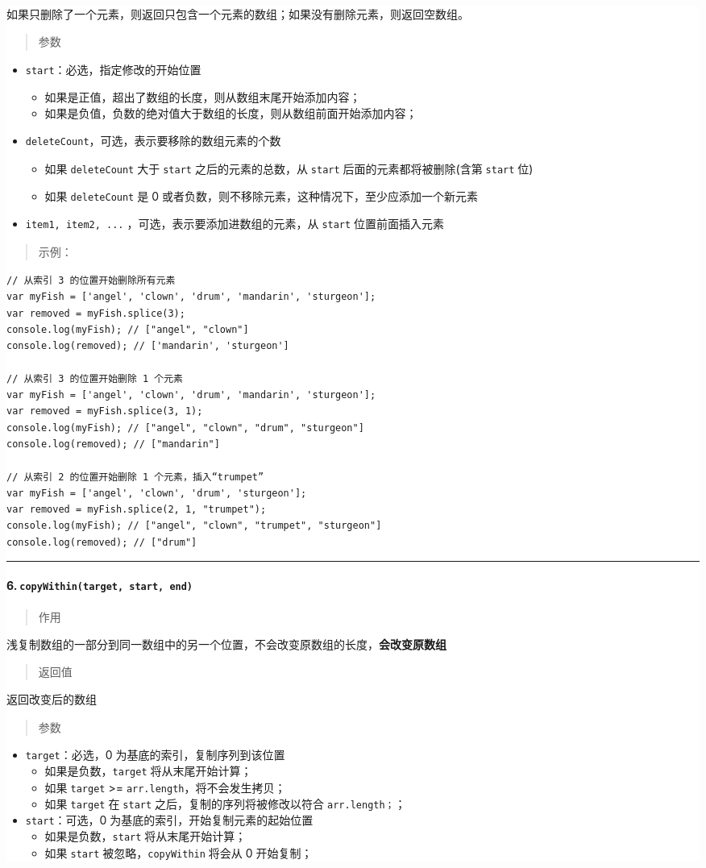 如果只删除了一个元素，则返回只包含一个元素的数组；如果没有删除元素，则返回空数组。

> 参数

- `start`：必选，指定修改的开始位置

  - 如果是正值，超出了数组的长度，则从数组末尾开始添加内容；
  - 如果是负值，负数的绝对值大于数组的长度，则从数组前面开始添加内容；

- `deleteCount`，可选，表示要移除的数组元素的个数

  - 如果 `deleteCount` 大于 `start` 之后的元素的总数，从 `start` 后面的元素都将被删除(含第 `start` 位)

  - 如果 `deleteCount` 是 0 或者负数，则不移除元素，这种情况下，至少应添加一个新元素

- `item1, item2, ...` ，可选，表示要添加进数组的元素，从 `start` 位置前面插入元素

> 示例：

~~~JS
// 从索引 3 的位置开始删除所有元素
var myFish = ['angel', 'clown', 'drum', 'mandarin', 'sturgeon'];
var removed = myFish.splice(3); 
console.log(myFish); // ["angel", "clown"]
console.log(removed); // ['mandarin', 'sturgeon']

// 从索引 3 的位置开始删除 1 个元素
var myFish = ['angel', 'clown', 'drum', 'mandarin', 'sturgeon'];
var removed = myFish.splice(3, 1); 
console.log(myFish); // ["angel", "clown", "drum", "sturgeon"]
console.log(removed); // ["mandarin"]

// 从索引 2 的位置开始删除 1 个元素，插入“trumpet”
var myFish = ['angel', 'clown', 'drum', 'sturgeon'];
var removed = myFish.splice(2, 1, "trumpet");
console.log(myFish); // ["angel", "clown", "trumpet", "sturgeon"]
console.log(removed); // ["drum"]
~~~

------

#### 6. `copyWithin(target, start, end)`

> 作用

浅复制数组的一部分到同一数组中的另一个位置，不会改变原数组的长度，**会改变原数组**

> 返回值

返回改变后的数组

> 参数

- `target`：必选，0 为基底的索引，复制序列到该位置
  - 如果是负数，`target` 将从末尾开始计算；
  - 如果 `target` >= `arr.length`，将不会发生拷贝；
  - 如果 `target` 在 `start` 之后，复制的序列将被修改以符合 `arr.length；`；
- `start`：可选，0 为基底的索引，开始复制元素的起始位置
  - 如果是负数，`start` 将从末尾开始计算；
  - 如果 `start` 被忽略，`copyWithin` 将会从 0 开始复制；
